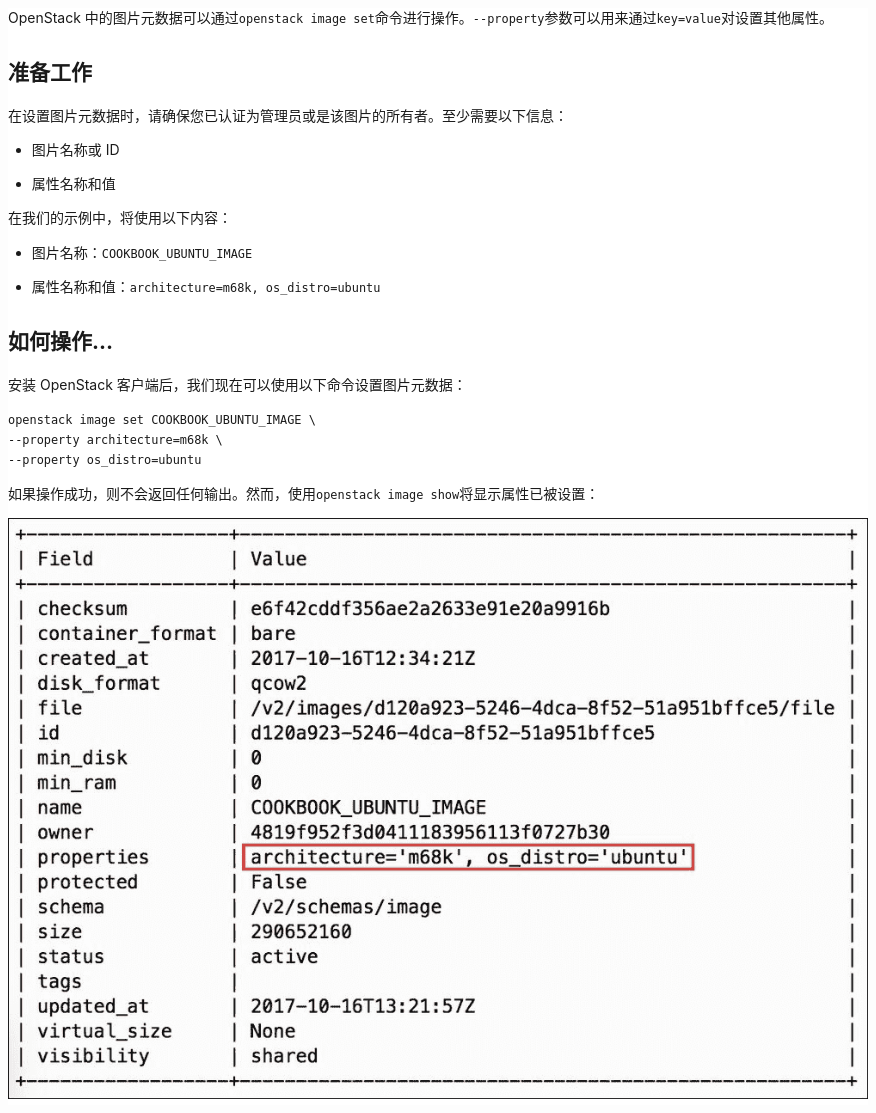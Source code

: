 OpenStack 中的图片元数据可以通过`openstack image set`命令进行操作。`--property`参数可以用来通过`key=value`对设置其他属性。

## 准备工作

在设置图片元数据时，请确保您已认证为管理员或是该图片的所有者。至少需要以下信息：

+   图片名称或 ID

+   属性名称和值

在我们的示例中，将使用以下内容：

+   图片名称：`COOKBOOK_UBUNTU_IMAGE`

+   属性名称和值：`architecture=m68k, os_distro=ubuntu`

## 如何操作…

安装 OpenStack 客户端后，我们现在可以使用以下命令设置图片元数据：

```
openstack image set COOKBOOK_UBUNTU_IMAGE \
--property architecture=m68k \
--property os_distro=ubuntu

```

如果操作成功，则不会返回任何输出。然而，使用`openstack image show`将显示属性已被设置：

![如何操作…](img/00125.jpeg)
